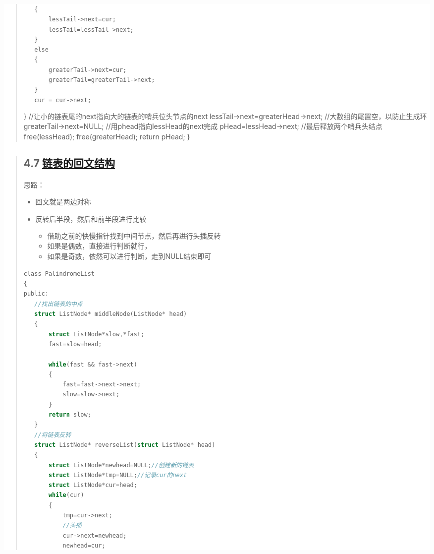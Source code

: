 >        {
>            lessTail->next=cur;
>            lessTail=lessTail->next;
>        }
>        else 
>        {
>            greaterTail->next=cur;
>            greaterTail=greaterTail->next;
>        }
>        cur = cur->next;
>    }
>    //让小的链表尾的next指向大的链表的哨兵位头节点的next
>    lessTail->next=greaterHead->next;
>    //大数组的尾置空，以防止生成环
>    greaterTail->next=NULL;
>    //用phead指向lessHead的next完成
>    pHead=lessHead->next;
>    //最后释放两个哨兵头结点
>    free(lessHead);
>    free(greaterHead);
>    return pHead;
>}
>```

>## 4.7 [链表的回文结构](https://www.nowcoder.com/practice/d281619e4b3e4a60a2cc66ea32855bfa?tpId=49&&tqId=29370&rp=1&ru=/activity/oj&qru=/ta/2016test/question-ranking)
>
>思路：
>
>- 回文就是两边对称  
>- 反转后半段，然后和前半段进行比较  
>
>   - 借助之前的快慢指针找到中间节点，然后再进行头插反转  
>   - 如果是偶数，直接进行判断就行，  
>   - 如果是奇数，依然可以进行判断，走到NULL结束即可
>```c
>class PalindromeList 
>{
>public:
>    //找出链表的中点
>    struct ListNode* middleNode(ListNode* head) 
>    {
>        struct ListNode*slow,*fast;
>        fast=slow=head;
>        
>        while(fast && fast->next)
>        {
>            fast=fast->next->next;
>            slow=slow->next;
>        }
>        return slow;
>    }
>    //将链表反转
>    struct ListNode* reverseList(struct ListNode* head)
>    {
>        struct ListNode*newhead=NULL;//创建新的链表
>        struct ListNode*tmp=NULL;//记录cur的next
>        struct ListNode*cur=head;
>        while(cur)
>        {
>            tmp=cur->next;
>            //头插
>            cur->next=newhead;
>            newhead=cur;